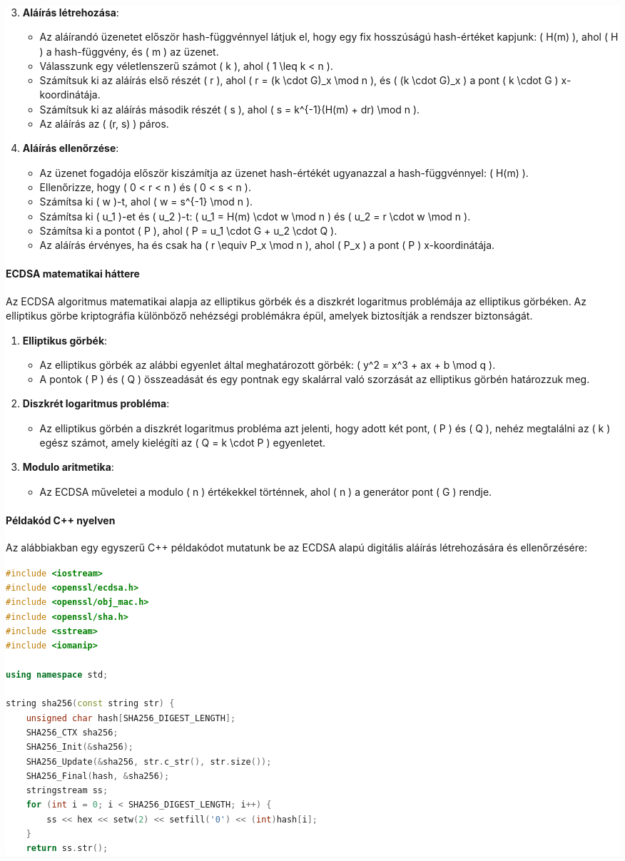 3. **Aláírás létrehozása**:
   - Az aláírandó üzenetet először hash-függvénnyel látjuk el, hogy egy fix hosszúságú hash-értéket kapjunk: \( H(m) \), ahol \( H \) a hash-függvény, és \( m \) az üzenet.
   - Válasszunk egy véletlenszerű számot \( k \), ahol \( 1 \leq k < n \).
   - Számítsuk ki az aláírás első részét \( r \), ahol \( r = (k \cdot G)_x \mod n \), és \( (k \cdot G)_x \) a pont \( k \cdot G \) x-koordinátája.
   - Számítsuk ki az aláírás második részét \( s \), ahol \( s = k^{-1}(H(m) + dr) \mod n \).
   - Az aláírás az \( (r, s) \) páros.

4. **Aláírás ellenőrzése**:
   - Az üzenet fogadója először kiszámítja az üzenet hash-értékét ugyanazzal a hash-függvénnyel: \( H(m) \).
   - Ellenőrizze, hogy \( 0 < r < n \) és \( 0 < s < n \).
   - Számítsa ki \( w \)-t, ahol \( w = s^{-1} \mod n \).
   - Számítsa ki \( u_1 \)-et és \( u_2 \)-t: \( u_1 = H(m) \cdot w \mod n \) és \( u_2 = r \cdot w \mod n \).
   - Számítsa ki a pontot \( P \), ahol \( P = u_1 \cdot G + u_2 \cdot Q \).
   - Az aláírás érvényes, ha és csak ha \( r \equiv P_x \mod n \), ahol \( P_x \) a pont \( P \) x-koordinátája.

#### ECDSA matematikai háttere

Az ECDSA algoritmus matematikai alapja az elliptikus görbék és a diszkrét logaritmus problémája az elliptikus görbéken. Az elliptikus görbe kriptográfia különböző nehézségi problémákra épül, amelyek biztosítják a rendszer biztonságát.

1. **Elliptikus görbék**:
   - Az elliptikus görbék az alábbi egyenlet által meghatározott görbék: \( y^2 = x^3 + ax + b \mod q \).
   - A pontok \( P \) és \( Q \) összeadását és egy pontnak egy skalárral való szorzását az elliptikus görbén határozzuk meg.

2. **Diszkrét logaritmus probléma**:
   - Az elliptikus görbén a diszkrét logaritmus probléma azt jelenti, hogy adott két pont, \( P \) és \( Q \), nehéz megtalálni az \( k \) egész számot, amely kielégíti az \( Q = k \cdot P \) egyenletet.

3. **Modulo aritmetika**:
   - Az ECDSA műveletei a modulo \( n \) értékekkel történnek, ahol \( n \) a generátor pont \( G \) rendje.

#### Példakód C++ nyelven

Az alábbiakban egy egyszerű C++ példakódot mutatunk be az ECDSA alapú digitális aláírás létrehozására és ellenőrzésére:

```cpp
#include <iostream>
#include <openssl/ecdsa.h>
#include <openssl/obj_mac.h>
#include <openssl/sha.h>
#include <sstream>
#include <iomanip>

using namespace std;

string sha256(const string str) {
    unsigned char hash[SHA256_DIGEST_LENGTH];
    SHA256_CTX sha256;
    SHA256_Init(&sha256);
    SHA256_Update(&sha256, str.c_str(), str.size());
    SHA256_Final(hash, &sha256);
    stringstream ss;
    for (int i = 0; i < SHA256_DIGEST_LENGTH; i++) {
        ss << hex << setw(2) << setfill('0') << (int)hash[i];
    }
    return ss.str();
```